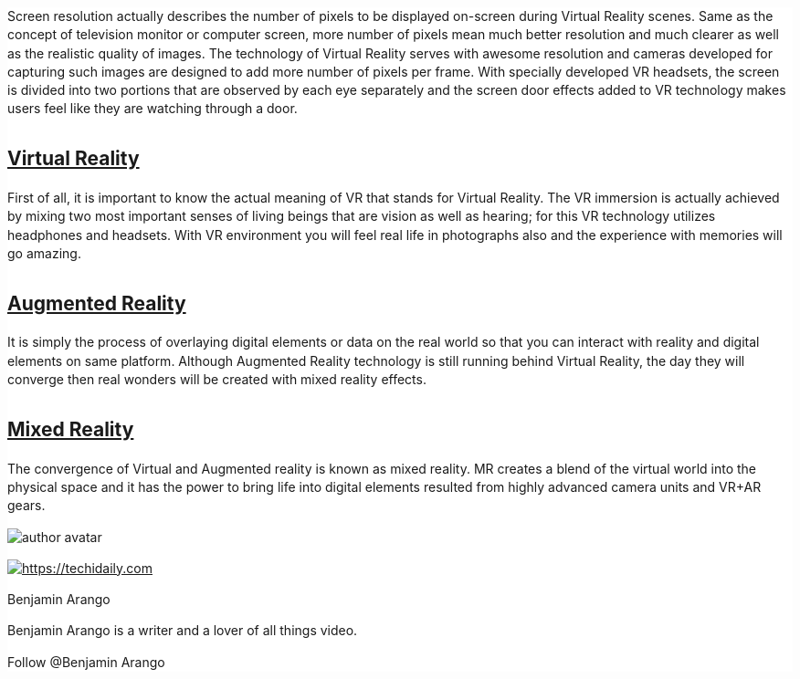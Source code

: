 Screen resolution actually describes the number of pixels to be displayed on-screen during Virtual Reality scenes. Same as the concept of television monitor or computer screen, more number of pixels mean much better resolution and much clearer as well as the realistic quality of images. The technology of Virtual Reality serves with awesome resolution and cameras developed for capturing such images are designed to add more number of pixels per frame. With specially developed VR headsets, the screen is divided into two portions that are observed by each eye separately and the screen door effects added to VR technology makes users feel like they are watching through a door.

## [Virtual Reality](https://tools.techidaily.com/wondershare/filmora/download/)

First of all, it is important to know the actual meaning of VR that stands for Virtual Reality. The VR immersion is actually achieved by mixing two most important senses of living beings that are vision as well as hearing; for this VR technology utilizes headphones and headsets. With VR environment you will feel real life in photographs also and the experience with memories will go amazing.

## [Augmented Reality](https://tools.techidaily.com/wondershare/filmora/download/)

It is simply the process of overlaying digital elements or data on the real world so that you can interact with reality and digital elements on same platform. Although Augmented Reality technology is still running behind Virtual Reality, the day they will converge then real wonders will be created with mixed reality effects.

## [Mixed Reality](https://tools.techidaily.com/wondershare/filmora/download/)

The convergence of Virtual and Augmented reality is known as mixed reality. MR creates a blend of the virtual world into the physical space and it has the power to bring life into digital elements resulted from highly advanced camera units and VR+AR gears.

![author avatar](https://images.wondershare.com/filmora/article-images/benjamin-arango-author.jpg)


<a href="https://appsumo.8odi.net/c/5597632/2037335/7443" target="_top" id="2037335">
  <img src="//a.impactradius-go.com/display-ad/7443-2037335" border="0" alt="https://techidaily.com" width="728" height="90"/>
</a>
<img height="0" width="0" src="https://appsumo.8odi.net/i/5597632/2037335/7443" style="position:absolute;visibility:hidden;" border="0" />

Benjamin Arango

Benjamin Arango is a writer and a lover of all things video.

Follow @Benjamin Arango


<ins class="adsbygoogle"
     style="display:block"
     data-ad-format="autorelaxed"
     data-ad-client="ca-pub-7571918770474297"
     data-ad-slot="1223367746"></ins>

